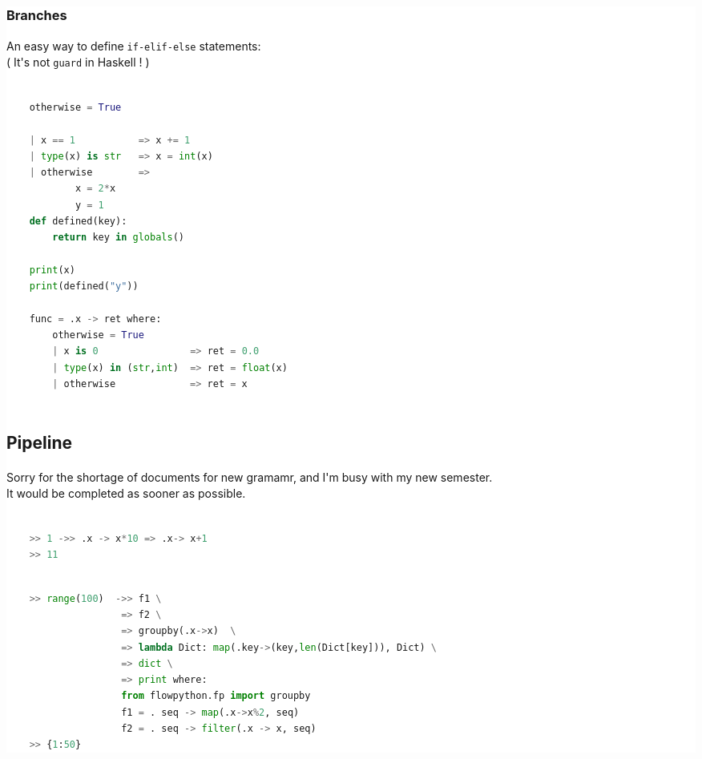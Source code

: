 ### Branches
 
An easy way to define `if-elif-else` statements:  
( It's not `guard` in Haskell ! )
```python

    otherwise = True

    | x == 1           => x += 1
    | type(x) is str   => x = int(x) 
    | otherwise        =>
            x = 2*x
            y = 1
    def defined(key):
        return key in globals()

    print(x)
    print(defined("y")) 

    func = .x -> ret where:
        otherwise = True
        | x is 0                => ret = 0.0
        | type(x) in (str,int)  => ret = float(x)
        | otherwise             => ret = x
        
```


## Pipeline

Sorry for the shortage of documents for new gramamr, and I'm busy with my new semester.   
It would be completed as sooner as possible.
```python
    
    >> 1 ->> .x -> x*10 => .x-> x+1 
    >> 11

```

```python

    >> range(100)  ->> f1 \
                    => f2 \
                    => groupby(.x->x)  \
                    => lambda Dict: map(.key->(key,len(Dict[key])), Dict) \
                    => dict \
                    => print where:
                    from flowpython.fp import groupby
                    f1 = . seq -> map(.x->x%2, seq)
                    f2 = . seq -> filter(.x -> x, seq)
    >> {1:50}

```
